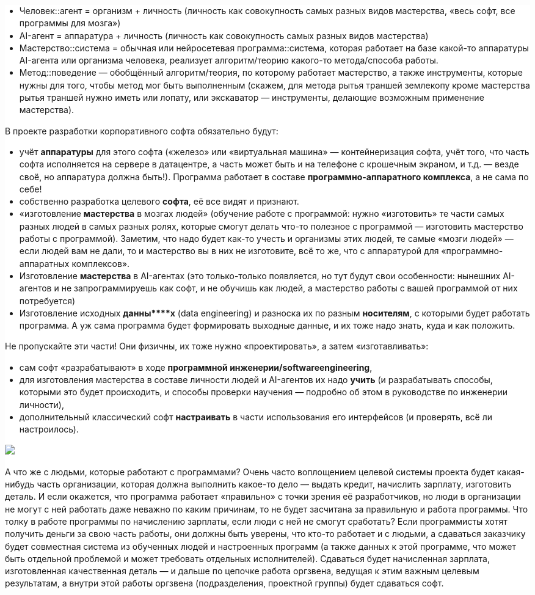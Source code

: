 * Человек::агент = организм + личность (личность как совокупность самых разных видов мастерства, «весь софт, все программы для мозга»)
* AI-агент = аппаратура + личность (личность как совокупность самых разных видов мастерства)
* Мастерство::система = обычная или нейросетевая программа::система, которая работает на базе какой-то аппаратуры AI-агента или организма человека, реализует алгоритм/теорию какого-то метода/способа работы.
* Метод::поведение — обобщённый алгоритм/теория, по которому работает мастерство, а также инструменты, которые нужны для того, чтобы метод мог быть выполненным (скажем, для метода рытья траншей землекопу кроме мастерства рытья траншей нужно иметь или лопату, или экскаватор — инструменты, делающие возможным применение мастерства).

В проекте разработки корпоративного софта обязательно будут:

* учёт **аппаратуры** для этого софта («железо» или «виртуальная машина» — контейнеризация софта, учёт того, что часть софта исполняется на сервере в датацентре, а часть может быть и на телефоне с крошечным экраном, и т.д. — везде своё, но аппаратура должна быть!). Программа работает в составе **программно-аппаратного комплекса**, а не сама по себе!
* собственно разработка целевого **софта**, её все видят и признают.
* «изготовление **мастерства** в мозгах людей» (обучение работе с программой: нужно «изготовить» те части самых разных людей в самых разных ролях, которые смогут делать что-то полезное с программой — изготовить мастерство работы с программой). Заметим, что надо будет как-то учесть и организмы этих людей, те самые «мозги людей» — если людей вам не дали, то и мастерство вы в них не изготовите, всё то же, что с аппаратурой для «программно-аппаратных комплексов».
* Изготовление **мастерства** в AI-агентах (это только-только появляется, но тут будут свои особенности: нынешних AI-агентов и не запрограммируешь как софт, и не обучишь как людей, а мастерство работы с вашей программой от них потребуется)
* Изготовление исходных **данны****х** (data engineering) и разноска их по разным **носителям**, с которыми будет работать программа. А уж сама программа будет формировать выходные данные, и их тоже надо знать, куда и как положить.

Не пропускайте эти части! Они физичны, их тоже нужно «проектировать», а затем «изготавливать»:

* сам софт «разрабатывают» в ходе **программной инженерии/****software****engineering**,
* для изготовления мастерства в составе личности людей и AI-агентов их надо **учить** (и разрабатывать способы, которыми это будет происходить, и способы проверки научения — подробно об этом в руководстве по инженерии личности),
* дополнительный классический софт **настраивать** в части использования его интерфейсов (и проверять, всё ли настроилось).

![](/ru/professional/systems-thinking/15.png)

А что же с людьми, которые работают с программами? Очень часто воплощением целевой системы проекта будет какая-нибудь часть организации, которая должна выполнить какое-то дело — выдать кредит, начислить зарплату, изготовить деталь. И если окажется, что программа работает «правильно» с точки зрения её разработчиков, но люди в организации не могут с ней работать даже неважно по каким причинам, то не будет засчитана за правильную и работа программы. Что толку в работе программы по начислению зарплаты, если люди с ней не смогут сработать? Если программисты хотят получить деньги за свою часть работы, они должны быть уверены, что кто-то работает и с людьми, а сдаваться заказчику будет совместная система из обученных людей и настроенных программ (а также данных к этой программе, что может быть отдельной проблемой и может требовать отдельных исполнителей). Сдаваться будет начисленная зарплата, изготовленная качественная деталь — и дальше по цепочке работа оргзвена, ведущая к этим важным целевым результатам, а внутри этой работы оргзвена (подразделения, проектной группы) будет сдаваться софт.
